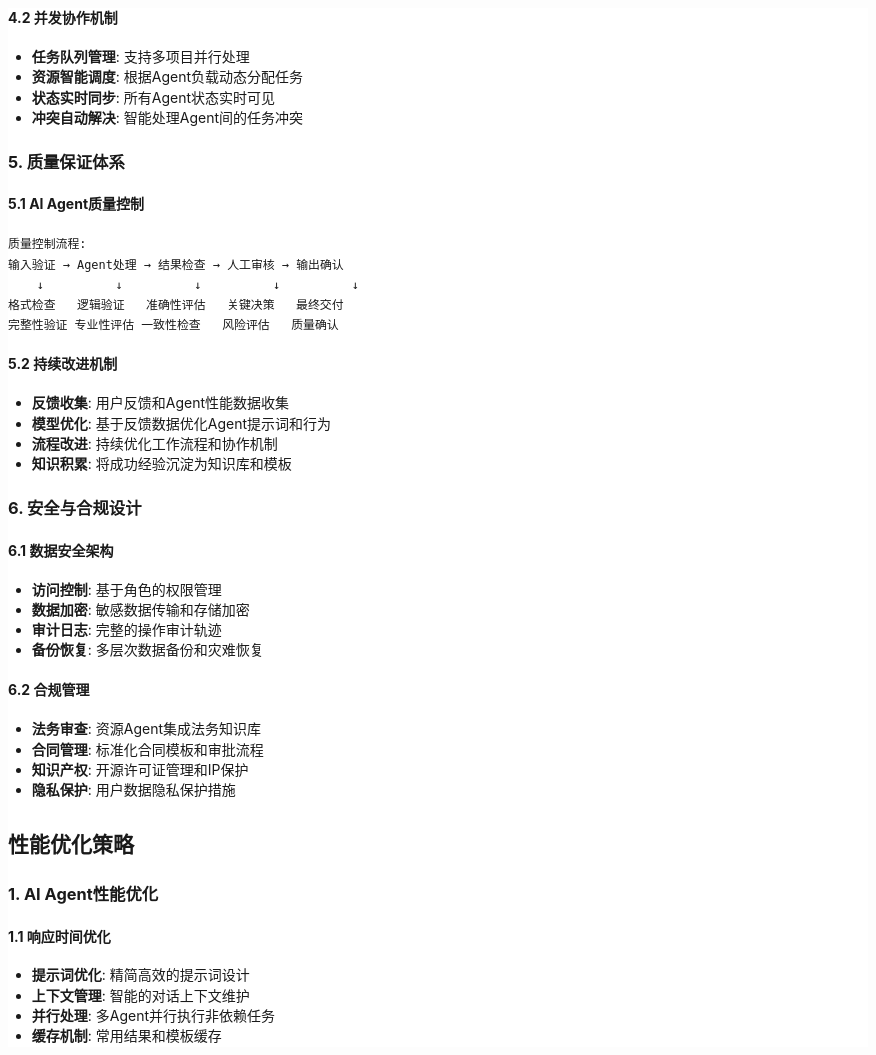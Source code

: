 #### 4.2 并发协作机制

- **任务队列管理**: 支持多项目并行处理
- **资源智能调度**: 根据Agent负载动态分配任务
- **状态实时同步**: 所有Agent状态实时可见
- **冲突自动解决**: 智能处理Agent间的任务冲突

### 5. 质量保证体系

#### 5.1 AI Agent质量控制

```
质量控制流程:
输入验证 → Agent处理 → 结果检查 → 人工审核 → 输出确认
    ↓          ↓          ↓          ↓          ↓
格式检查   逻辑验证   准确性评估   关键决策   最终交付
完整性验证 专业性评估 一致性检查   风险评估   质量确认
```

#### 5.2 持续改进机制

- **反馈收集**: 用户反馈和Agent性能数据收集
- **模型优化**: 基于反馈数据优化Agent提示词和行为
- **流程改进**: 持续优化工作流程和协作机制
- **知识积累**: 将成功经验沉淀为知识库和模板

### 6. 安全与合规设计

#### 6.1 数据安全架构

- **访问控制**: 基于角色的权限管理
- **数据加密**: 敏感数据传输和存储加密
- **审计日志**: 完整的操作审计轨迹
- **备份恢复**: 多层次数据备份和灾难恢复

#### 6.2 合规管理

- **法务审查**: 资源Agent集成法务知识库
- **合同管理**: 标准化合同模板和审批流程
- **知识产权**: 开源许可证管理和IP保护
- **隐私保护**: 用户数据隐私保护措施

## 性能优化策略

### 1. AI Agent性能优化

#### 1.1 响应时间优化

- **提示词优化**: 精简高效的提示词设计
- **上下文管理**: 智能的对话上下文维护
- **并行处理**: 多Agent并行执行非依赖任务
- **缓存机制**: 常用结果和模板缓存
